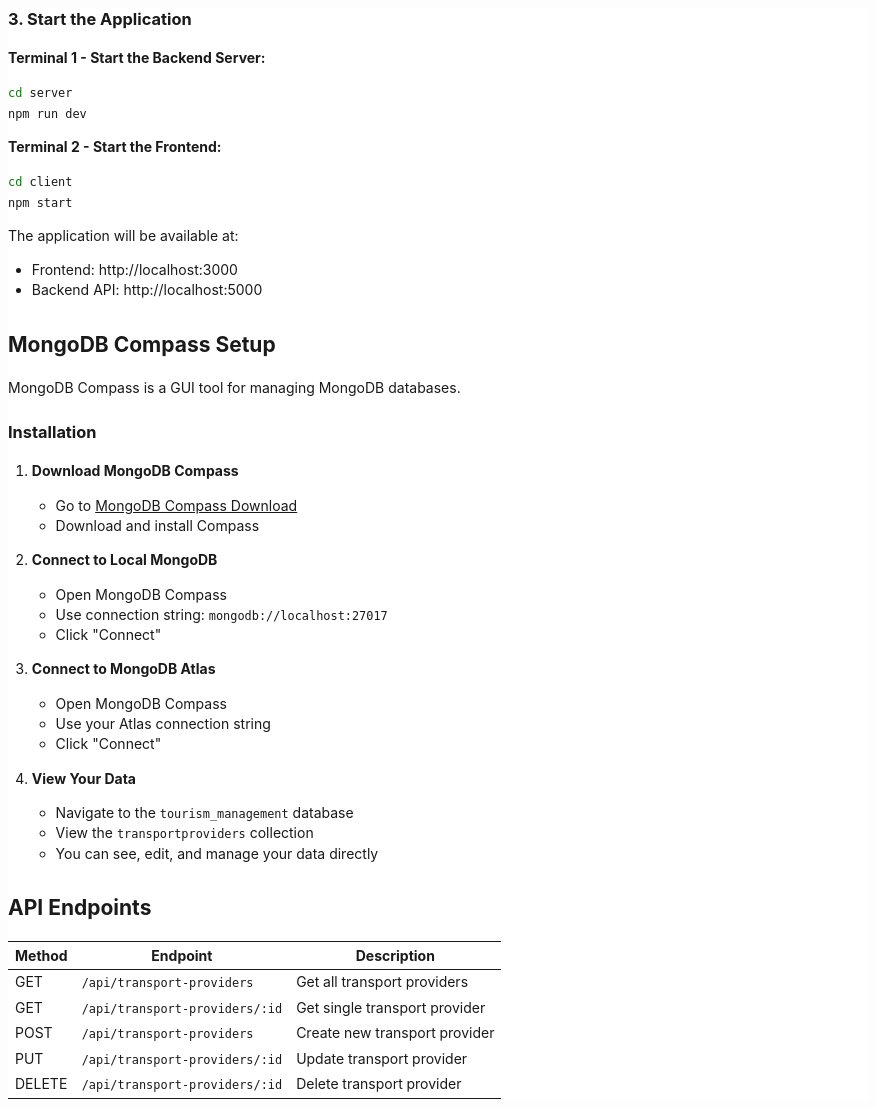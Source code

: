 ### 3. Start the Application

**Terminal 1 - Start the Backend Server:**
```bash
cd server
npm run dev
```

**Terminal 2 - Start the Frontend:**
```bash
cd client
npm start
```

The application will be available at:
- Frontend: http://localhost:3000
- Backend API: http://localhost:5000

## MongoDB Compass Setup

MongoDB Compass is a GUI tool for managing MongoDB databases.

### Installation

1. **Download MongoDB Compass**
   - Go to [MongoDB Compass Download](https://www.mongodb.com/products/compass)
   - Download and install Compass

2. **Connect to Local MongoDB**
   - Open MongoDB Compass
   - Use connection string: `mongodb://localhost:27017`
   - Click "Connect"

3. **Connect to MongoDB Atlas**
   - Open MongoDB Compass
   - Use your Atlas connection string
   - Click "Connect"

4. **View Your Data**
   - Navigate to the `tourism_management` database
   - View the `transportproviders` collection
   - You can see, edit, and manage your data directly

## API Endpoints

| Method | Endpoint | Description |
|--------|----------|-------------|
| GET | `/api/transport-providers` | Get all transport providers |
| GET | `/api/transport-providers/:id` | Get single transport provider |
| POST | `/api/transport-providers` | Create new transport provider |
| PUT | `/api/transport-providers/:id` | Update transport provider |
| DELETE | `/api/transport-providers/:id` | Delete transport provider |
